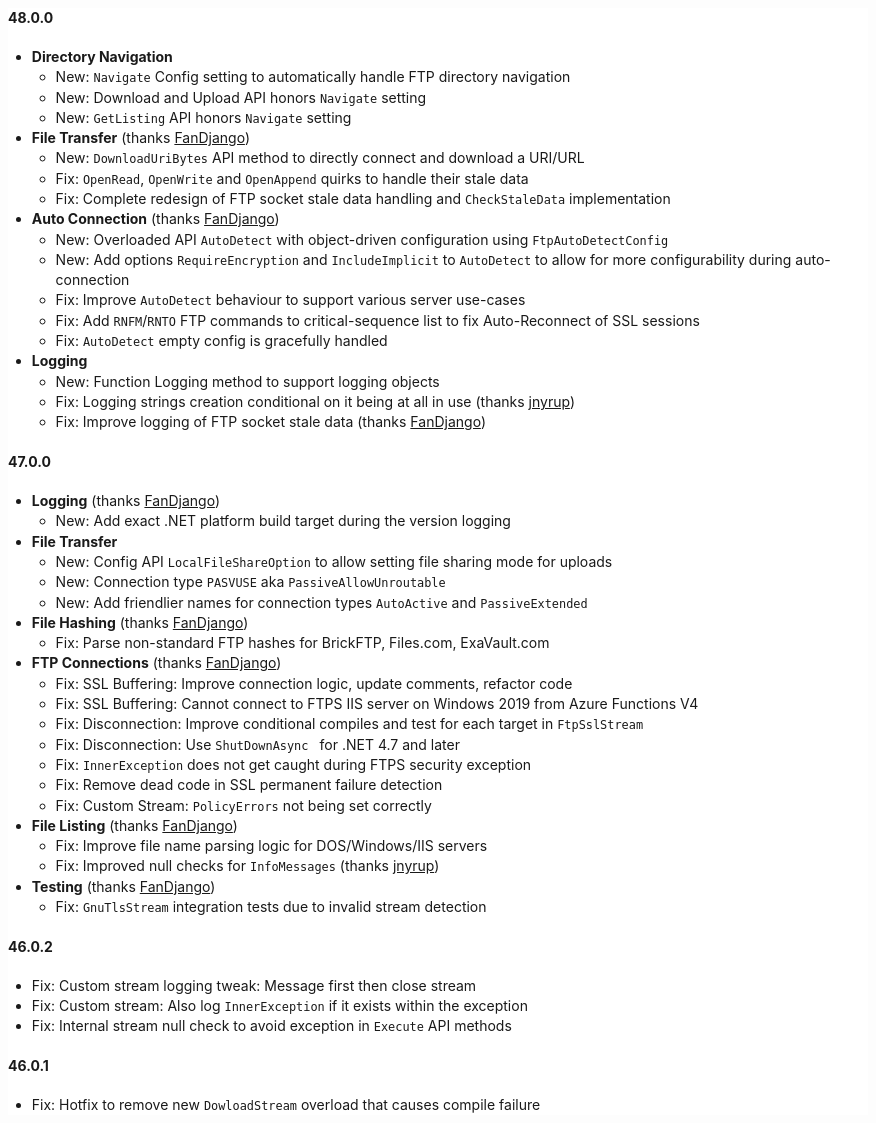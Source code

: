 #### 48.0.0
 - **Directory Navigation** 
   - New: `Navigate` Config setting to automatically handle FTP directory navigation
   - New: Download and Upload API honors `Navigate` setting
   - New: `GetListing` API honors `Navigate` setting
 - **File Transfer** (thanks [FanDjango](/FanDjango))
   - New: `DownloadUriBytes` API method to directly connect and download a URI/URL
   - Fix: `OpenRead`, `OpenWrite` and `OpenAppend` quirks to handle their stale data
   - Fix: Complete redesign of FTP socket stale data handling and `CheckStaleData` implementation
 - **Auto Connection** (thanks [FanDjango](/FanDjango))
   - New: Overloaded API `AutoDetect` with object-driven configuration using `FtpAutoDetectConfig`
   - New: Add options `RequireEncryption` and `IncludeImplicit` to `AutoDetect` to allow for more configurability during auto-connection
   - Fix: Improve `AutoDetect` behaviour to support various server use-cases
   - Fix: Add `RNFM`/`RNTO` FTP commands to critical-sequence list to fix Auto-Reconnect of SSL sessions
   - Fix: `AutoDetect` empty config is gracefully handled
 - **Logging**
   - New: Function Logging method to support logging objects
   - Fix: Logging strings creation conditional on it being at all in use (thanks [jnyrup](/jnyrup))
   - Fix: Improve logging of FTP socket stale data (thanks [FanDjango](/FanDjango))

#### 47.0.0
 - **Logging** (thanks [FanDjango](/FanDjango))
   - New: Add exact .NET platform build target during the version logging
 - **File Transfer**
   - New: Config API `LocalFileShareOption` to allow setting file sharing mode for uploads
   - New: Connection type `PASVUSE` aka `PassiveAllowUnroutable`
   - New: Add friendlier names for connection types `AutoActive` and `PassiveExtended`
 - **File Hashing** (thanks [FanDjango](/FanDjango))
   - Fix: Parse non-standard FTP hashes for BrickFTP, Files.com, ExaVault.com
 - **FTP Connections** (thanks [FanDjango](/FanDjango))
   - Fix: SSL Buffering: Improve connection logic, update comments, refactor code
   - Fix: SSL Buffering: Cannot connect to FTPS IIS server on Windows 2019 from Azure Functions V4
   - Fix: Disconnection: Improve conditional compiles and test for each target in `FtpSslStream`
   - Fix: Disconnection: Use `ShutDownAsync ` for .NET 4.7 and later
   - Fix: `InnerException` does not get caught during FTPS security exception
   - Fix: Remove dead code in SSL permanent failure detection
   - Fix: Custom Stream: `PolicyErrors` not being set correctly
 - **File Listing** (thanks [FanDjango](/FanDjango))
   - Fix: Improve file name parsing logic for DOS/Windows/IIS servers
   - Fix: Improved null checks for `InfoMessages` (thanks [jnyrup](/jnyrup))
 - **Testing** (thanks [FanDjango](/FanDjango))
   - Fix: `GnuTlsStream` integration tests due to invalid stream detection

#### 46.0.2
 - Fix: Custom stream logging tweak: Message first then close stream
 - Fix: Custom stream: Also log `InnerException` if it exists within the exception
 - Fix: Internal stream null check to avoid exception in `Execute` API methods

#### 46.0.1
 - Fix: Hotfix to remove new `DowloadStream` overload that causes compile failure

